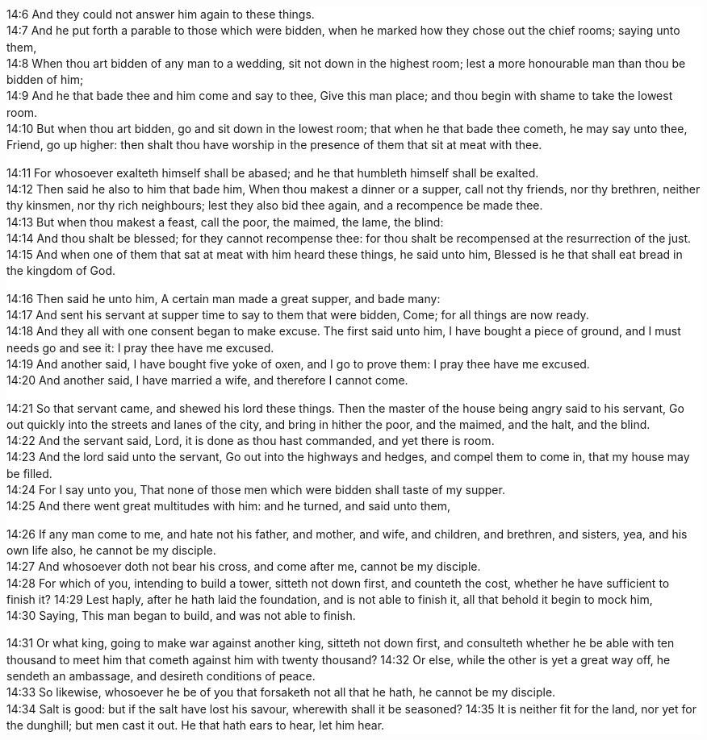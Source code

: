 14:6 And they could not answer him again to these things.  
14:7 And he put forth a parable to those which were bidden, when he marked how they chose out the chief rooms; saying unto them,  
14:8 When thou art bidden of any man to a wedding, sit not down in the highest room; lest a more honourable man than thou be bidden of him;  
14:9 And he that bade thee and him come and say to thee, Give this man place; and thou begin with shame to take the lowest room.  
14:10 But when thou art bidden, go and sit down in the lowest room; that when he that bade thee cometh, he may say unto thee, Friend, go up higher: then shalt thou have worship in the presence of them that sit at meat with thee.  

14:11 For whosoever exalteth himself shall be abased; and he that humbleth himself shall be exalted.  
14:12 Then said he also to him that bade him, When thou makest a dinner or a supper, call not thy friends, nor thy brethren, neither thy kinsmen, nor thy rich neighbours; lest they also bid thee again, and a recompence be made thee.  
14:13 But when thou makest a feast, call the poor, the maimed, the lame, the blind:  
14:14 And thou shalt be blessed; for they cannot recompense thee: for thou shalt be recompensed at the resurrection of the just.  
14:15 And when one of them that sat at meat with him heard these things, he said unto him, Blessed is he that shall eat bread in the kingdom of God.  

14:16 Then said he unto him, A certain man made a great supper, and bade many:  
14:17 And sent his servant at supper time to say to them that were bidden, Come; for all things are now ready.  
14:18 And they all with one consent began to make excuse. The first said unto him, I have bought a piece of ground, and I must needs go and see it: I pray thee have me excused.  
14:19 And another said, I have bought five yoke of oxen, and I go to prove them: I pray thee have me excused.  
14:20 And another said, I have married a wife, and therefore I cannot come.  

14:21 So that servant came, and shewed his lord these things. Then the master of the house being angry said to his servant, Go out quickly into the streets and lanes of the city, and bring in hither the poor, and the maimed, and the halt, and the blind.  
14:22 And the servant said, Lord, it is done as thou hast commanded, and yet there is room.  
14:23 And the lord said unto the servant, Go out into the highways and hedges, and compel them to come in, that my house may be filled.  
14:24 For I say unto you, That none of those men which were bidden shall taste of my supper.  
14:25 And there went great multitudes with him: and he turned, and said unto them,  

14:26 If any man come to me, and hate not his father, and mother, and wife, and children, and brethren, and sisters, yea, and his own life also, he cannot be my disciple.  
14:27 And whosoever doth not bear his cross, and come after me, cannot be my disciple.  
14:28 For which of you, intending to build a tower, sitteth not down first, and counteth the cost, whether he have sufficient to finish it?
14:29 Lest haply, after he hath laid the foundation, and is not able to finish it, all that behold it begin to mock him,  
14:30 Saying, This man began to build, and was not able to finish.  

14:31 Or what king, going to make war against another king, sitteth not down first, and consulteth whether he be able with ten thousand to meet him that cometh against him with twenty thousand?
14:32 Or else, while the other is yet a great way off, he sendeth an ambassage, and desireth conditions of peace.  
14:33 So likewise, whosoever he be of you that forsaketh not all that he hath, he cannot be my disciple.  
14:34 Salt is good: but if the salt have lost his savour, wherewith shall it be seasoned?
14:35 It is neither fit for the land, nor yet for the dunghill; but men cast it out. He that hath ears to hear, let him hear.  
